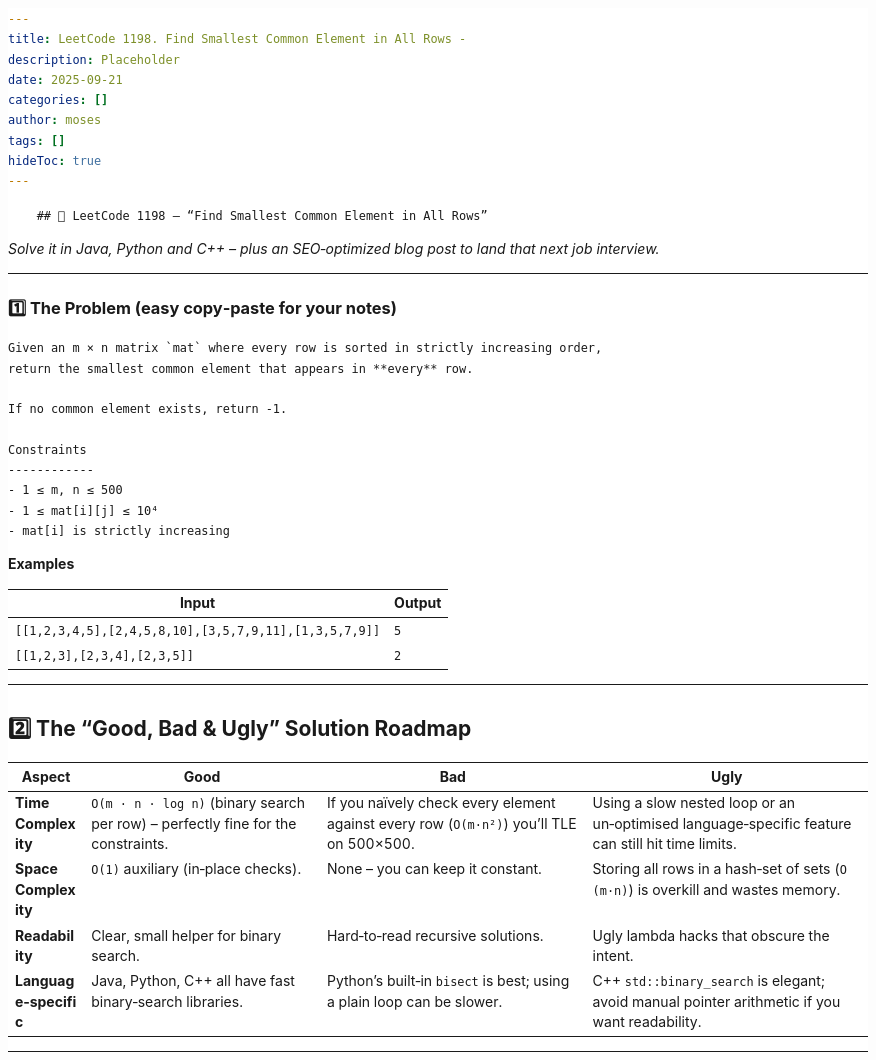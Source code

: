 ```yaml
---
title: LeetCode 1198. Find Smallest Common Element in All Rows - 
description: Placeholder
date: 2025-09-21
categories: []
author: moses
tags: []
hideToc: true
---
```

        ## 🚀 LeetCode 1198 – “Find Smallest Common Element in All Rows”  
*Solve it in Java, Python and C++ – plus an SEO‑optimized blog post to land that next job interview.*

---

### 1️⃣ The Problem (easy copy‑paste for your notes)

```
Given an m × n matrix `mat` where every row is sorted in strictly increasing order,
return the smallest common element that appears in **every** row.

If no common element exists, return -1.

Constraints
------------
- 1 ≤ m, n ≤ 500
- 1 ≤ mat[i][j] ≤ 10⁴
- mat[i] is strictly increasing
```

**Examples**

| Input | Output |
|-------|--------|
| `[[1,2,3,4,5],[2,4,5,8,10],[3,5,7,9,11],[1,3,5,7,9]]` | `5` |
| `[[1,2,3],[2,3,4],[2,3,5]]` | `2` |

---

## 2️⃣ The “Good, Bad & Ugly” Solution Roadmap

| Aspect | Good | Bad | Ugly |
|--------|------|-----|------|
| **Time Complexity** | `O(m · n · log n)` (binary search per row) – perfectly fine for the constraints. | If you naïvely check every element against every row (`O(m·n²)`) you’ll TLE on 500×500. | Using a slow nested loop or an un‑optimised language‑specific feature can still hit time limits. |
| **Space Complexity** | `O(1)` auxiliary (in‑place checks). | None – you can keep it constant. | Storing all rows in a hash‑set of sets (`O(m·n)`) is overkill and wastes memory. |
| **Readability** | Clear, small helper for binary search. | Hard‑to‑read recursive solutions. | Ugly lambda hacks that obscure the intent. |
| **Language‑specific** | Java, Python, C++ all have fast binary‑search libraries. | Python’s built‑in `bisect` is best; using a plain loop can be slower. | C++ `std::binary_search` is elegant; avoid manual pointer arithmetic if you want readability. |

---